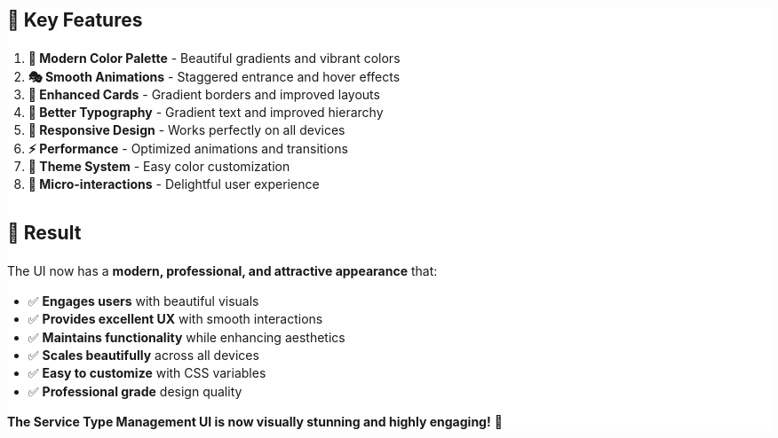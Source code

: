 ## 🎯 **Key Features**

1. **🎨 Modern Color Palette** - Beautiful gradients and vibrant colors
2. **🎭 Smooth Animations** - Staggered entrance and hover effects
3. **🎪 Enhanced Cards** - Gradient borders and improved layouts
4. **🎯 Better Typography** - Gradient text and improved hierarchy
5. **📱 Responsive Design** - Works perfectly on all devices
6. **⚡ Performance** - Optimized animations and transitions
7. **🎨 Theme System** - Easy color customization
8. **🎪 Micro-interactions** - Delightful user experience

## 🎉 **Result**

The UI now has a **modern, professional, and attractive appearance** that:
- ✅ **Engages users** with beautiful visuals
- ✅ **Provides excellent UX** with smooth interactions
- ✅ **Maintains functionality** while enhancing aesthetics
- ✅ **Scales beautifully** across all devices
- ✅ **Easy to customize** with CSS variables
- ✅ **Professional grade** design quality

**The Service Type Management UI is now visually stunning and highly engaging!** 🚀

